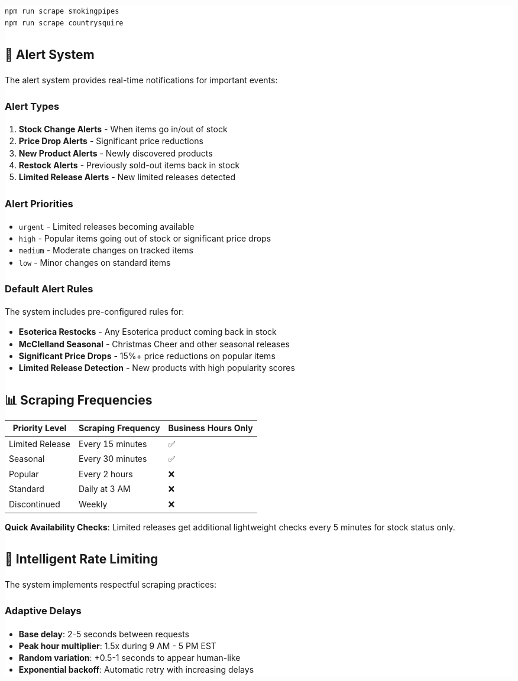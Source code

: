```bash
npm run scrape smokingpipes
npm run scrape countrysquire
```

## 🔔 Alert System

The alert system provides real-time notifications for important events:

### Alert Types
1. **Stock Change Alerts** - When items go in/out of stock
2. **Price Drop Alerts** - Significant price reductions
3. **New Product Alerts** - Newly discovered products
4. **Restock Alerts** - Previously sold-out items back in stock
5. **Limited Release Alerts** - New limited releases detected

### Alert Priorities
- `urgent` - Limited releases becoming available
- `high` - Popular items going out of stock or significant price drops
- `medium` - Moderate changes on tracked items
- `low` - Minor changes on standard items

### Default Alert Rules
The system includes pre-configured rules for:
- **Esoterica Restocks** - Any Esoterica product coming back in stock
- **McClelland Seasonal** - Christmas Cheer and other seasonal releases
- **Significant Price Drops** - 15%+ price reductions on popular items
- **Limited Release Detection** - New products with high popularity scores

## 📊 Scraping Frequencies

| Priority Level | Scraping Frequency | Business Hours Only |
|---------------|-------------------|-------------------|
| Limited Release | Every 15 minutes | ✅ |
| Seasonal | Every 30 minutes | ✅ |
| Popular | Every 2 hours | ❌ |
| Standard | Daily at 3 AM | ❌ |
| Discontinued | Weekly | ❌ |

**Quick Availability Checks**: Limited releases get additional lightweight checks every 5 minutes for stock status only.

## 🤖 Intelligent Rate Limiting

The system implements respectful scraping practices:

### Adaptive Delays
- **Base delay**: 2-5 seconds between requests
- **Peak hour multiplier**: 1.5x during 9 AM - 5 PM EST
- **Random variation**: +0.5-1 seconds to appear human-like
- **Exponential backoff**: Automatic retry with increasing delays
